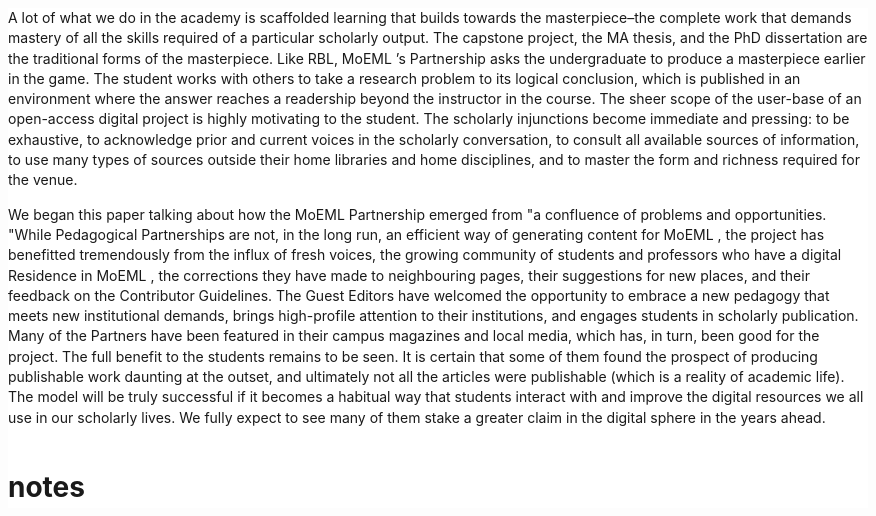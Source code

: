 A lot of what we do in the academy is scaffolded learning that builds towards the masterpiece–the complete work that demands mastery of all the skills required of a particular scholarly output. The capstone project, the MA thesis, and the PhD dissertation are the traditional forms of the masterpiece. Like RBL, MoEML ’s Partnership asks the undergraduate to produce a masterpiece earlier in the game. The student works with others to take a research problem to its logical conclusion, which is published in an environment where the answer reaches a readership beyond the instructor in the course. The sheer scope of the user-base of an open-access digital project is highly motivating to the student. The scholarly injunctions become immediate and pressing: to be exhaustive, to acknowledge prior and current voices in the scholarly conversation, to consult all available sources of information, to use many types of sources outside their home libraries and home disciplines, and to master the form and richness required for the venue. 

We began this paper talking about how the MoEML Partnership emerged from "a confluence of problems and opportunities. "While Pedagogical Partnerships are not, in the long run, an efficient way of generating content for MoEML , the project has benefitted tremendously from the influx of fresh voices, the growing community of students and professors who have a digital Residence in MoEML , the corrections they have made to neighbouring pages, their suggestions for new places, and their feedback on the Contributor Guidelines. The Guest Editors have welcomed the opportunity to embrace a new pedagogy that meets new institutional demands, brings high-profile attention to their institutions, and engages students in scholarly publication. Many of the Partners have been featured in their campus magazines and local media, which has, in turn, been good for the project. The full benefit to the students remains to be seen. It is certain that some of them found the prospect of producing publishable work daunting at the outset, and ultimately not all the articles were publishable (which is a reality of academic life). The model will be truly successful if it becomes a habitual way that students interact with and improve the digital resources we all use in our scholarly lives. We fully expect to see many of them stake a greater claim in the digital sphere in the years ahead. 


# notes

[^1]:  We refer, of course, to the theme
                        of the 2011 Digital Humanities conference at Stanford: Big Tent Digital Humanities.
[^2]:  See the position papers in
                                Done? Finishing Projects in the Digital
                                Humanities, a special cluster in Digital Humanities Quarterly, 3.2 (2009), edited by Matthew
                            Kirschenbaum. Note that it is not a problem of mission
                                creep for MoEML, which was
                            designed from its inception to be large and was created with hundreds of
                            empty placeholder pages.
[^3]:  The essays in Hackel and Moulton’s Teaching Early Modern Literature from the
                                Archives respond to the challenge of getting students
                            involved in archival research .
[^4]:  The Boyer Commission’s Blueprint uses the
                            designation R1, a now-deprecated category in the Carnegie Classification of
                            Institutions of Higher Education. There is no single equivalent term in
                            the new ontology, which is more granular and less value-laden. We will
                            use the still-popular R1 designation for polemical purposes. See  for a description of the
                            somewhat later UK adoption of RBL practices.
[^5]:  See, for example,
                            two Digital Humanities directed readings hosted by MoEML: DHUM 491: Remediating Bills of Mortality (http://mapoflondon.uvic.ca/DHUM491_2015.htm) and DHUM 491: Georeferencing London Books (http://mapoflondon.uvic.ca/DHUM491_2014.htm). 
[^6]:  Maker Lab in the Humanities. Dir. Jentery Sayers.
                            University of Victoria. http://maker.uvic.ca/. 
[^7]:  See  for analysis of how the digital revolution
                            enables the teaching of digital skills in an archives and
                                public history curriculum. Like us, they have found that
                            students bring different levels of technological expertise to the new
                            array of RBL projects that are enabled by the digital revolution.
[^8]:  It has certainly been Jenstad’s experience that
                                students can produce original research results, particularly if they
                                are working with little-known texts or newly surfaced materials.
                                Within the project environment too, as Jenstad and Takeda describe,
                                RAs do much more than acquire the technical skills to carry out the
                                Director’s agenda; they create new technologies in response to real
                                humanities problems like how to deal with the profusion of
                                conflicting calendrical systems in the early modern period .
[^9]:  Konkol outlines these problems .
[^10]:  Other feedback on the Pedagogical
                            Partnership is available here: http://mapoflondon.uvic.ca/feedback.htm
[^11]: http://mapoflondon.uvic.ca/CURT2.htm
[^12]: 
                                    See How-to Guides here: http://mapoflondon.uvic.ca/teaching.htm
[^13]:  See Moncrief and Santamaria’s useful diagram reflecting
                                the “nested levels of collaboration” between students and their

[^14]:  As we are not psychometricians, we drew
[^15]:  The current edition of our survey is available online
[^16]: http://mapoflondon.uvic.ca/research_guidelines.htm.
[^17]:  See http://mapoflondon.uvic.ca/pedagogical_partnership.htm for a
[^18]: http://mapoflondon.uvic.ca/teaching.htm.
[^19]: http://mapoflondon.uvic.ca/prepare_contribution.htm#prepare_contribution_entities.
[^20]:  See Exploring Londinium at
[^21]:  The Pedagogical Partners are Jenstad at
[^22]:  John Bonnett at Brock University
[^23]:  See Alison Chapman’s description of the project on the
[^24]:  While we are certainly attuned to the need to pay